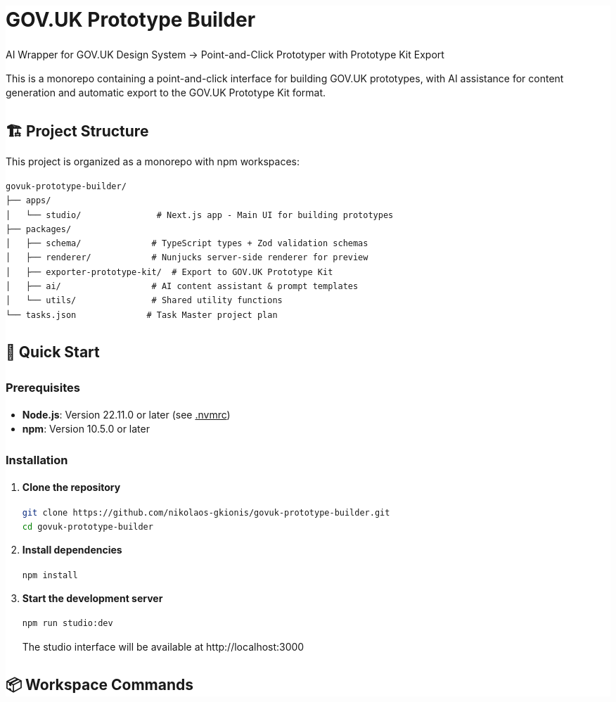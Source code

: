 # GOV.UK Prototype Builder

AI Wrapper for GOV.UK Design System → Point-and-Click Prototyper with Prototype Kit Export

This is a monorepo containing a point-and-click interface for building GOV.UK prototypes, with AI assistance for content generation and automatic export to the GOV.UK Prototype Kit format.

## 🏗️ Project Structure

This project is organized as a monorepo with npm workspaces:

```
govuk-prototype-builder/
├── apps/
│   └── studio/               # Next.js app - Main UI for building prototypes
├── packages/
│   ├── schema/              # TypeScript types + Zod validation schemas
│   ├── renderer/            # Nunjucks server-side renderer for preview
│   ├── exporter-prototype-kit/  # Export to GOV.UK Prototype Kit
│   ├── ai/                  # AI content assistant & prompt templates
│   └── utils/               # Shared utility functions
└── tasks.json              # Task Master project plan
```

## 🚀 Quick Start

### Prerequisites

- **Node.js**: Version 22.11.0 or later (see [.nvmrc](./.nvmrc))
- **npm**: Version 10.5.0 or later

### Installation

1. **Clone the repository**

   ```bash
   git clone https://github.com/nikolaos-gkionis/govuk-prototype-builder.git
   cd govuk-prototype-builder
   ```

2. **Install dependencies**

   ```bash
   npm install
   ```

3. **Start the development server**

   ```bash
   npm run studio:dev
   ```

   The studio interface will be available at http://localhost:3000

## 📦 Workspace Commands
